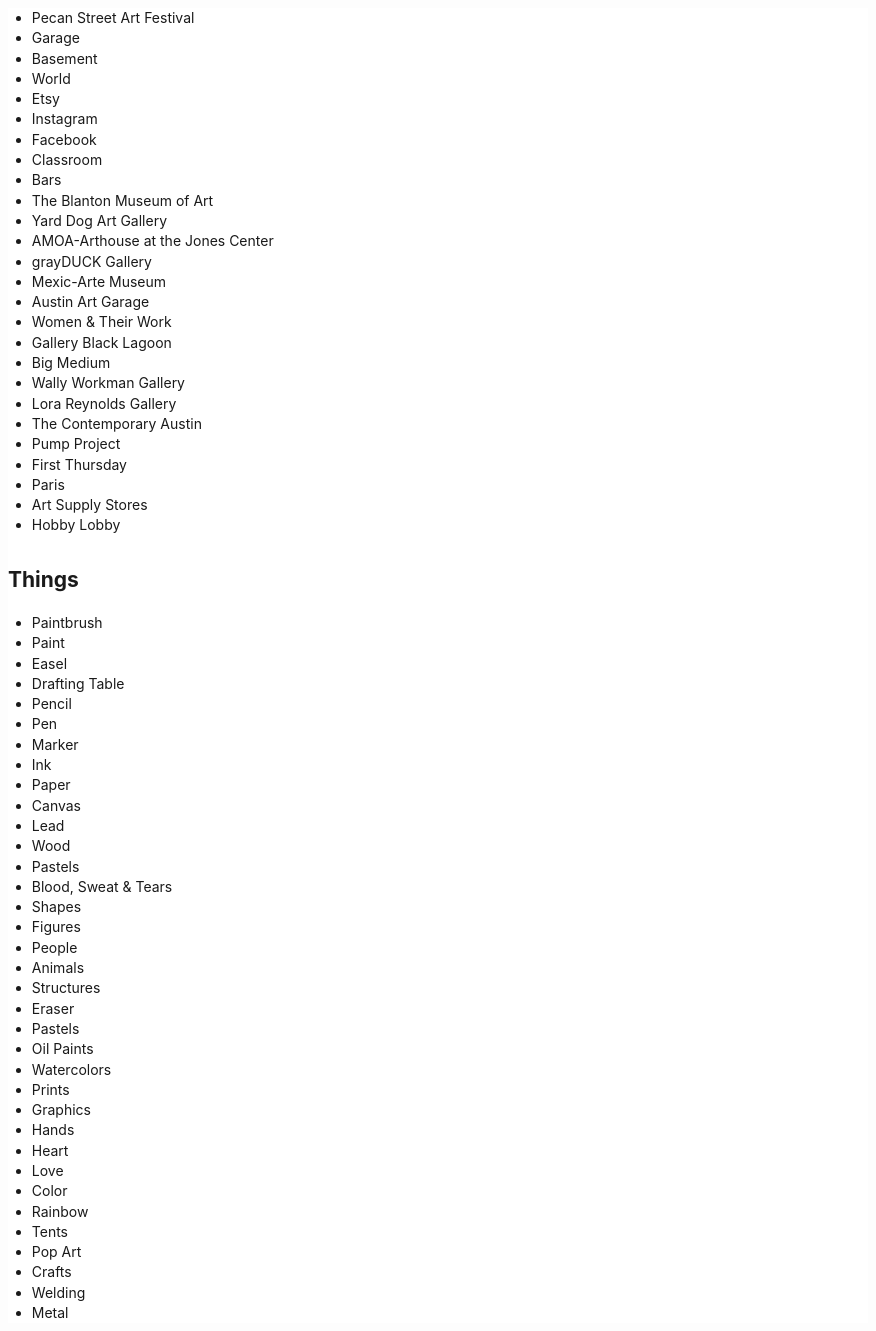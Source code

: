* Pecan Street Art Festival
* Garage
* Basement
* World
* Etsy
* Instagram
* Facebook
* Classroom
* Bars
* The Blanton Museum of Art
* Yard Dog Art Gallery
* AMOA-Arthouse at the Jones Center
* grayDUCK Gallery
* Mexic-Arte Museum
* Austin Art Garage
* Women & Their Work
* Gallery Black Lagoon
* Big Medium
* Wally Workman Gallery
* Lora Reynolds Gallery
* The Contemporary Austin
* Pump Project
* First Thursday
* Paris
* Art Supply Stores
* Hobby Lobby

## Things
* Paintbrush
* Paint
* Easel 
* Drafting Table
* Pencil
* Pen
* Marker
* Ink
* Paper
* Canvas
* Lead
* Wood
* Pastels
* Blood, Sweat & Tears
* Shapes
* Figures
* People
* Animals
* Structures
* Eraser
* Pastels
* Oil Paints
* Watercolors
* Prints
* Graphics
* Hands
* Heart
* Love
* Color
* Rainbow
* Tents
* Pop Art
* Crafts
* Welding
* Metal